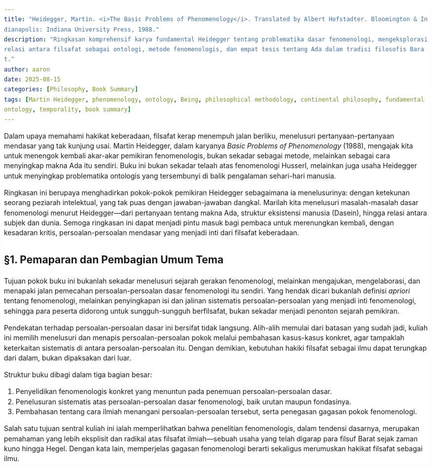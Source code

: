 ```yaml
---
title: "Heidegger, Martin. <i>The Basic Problems of Phenomenology</i>. Translated by Albert Hofstadter. Bloomington & Indianapolis: Indiana University Press, 1988."
description: "Ringkasan komprehensif karya fundamental Heidegger tentang problematika dasar fenomenologi, mengeksplorasi relasi antara filsafat sebagai ontologi, metode fenomenologis, dan empat tesis tentang Ada dalam tradisi filosofis Barat."
author: aaron
date: 2025-08-15
categories: [Philosophy, Book Summary]
tags: [Martin Heidegger, phenomenology, ontology, Being, philosophical methodology, continental philosophy, fundamental ontology, temporality, book summary]
---
```


Dalam upaya memahami hakikat keberadaan, filsafat kerap menempuh jalan berliku, menelusuri pertanyaan-pertanyaan mendasar yang tak kunjung usai. Martin Heidegger, dalam karyanya *Basic Problems of Phenomenology* (1988), mengajak kita untuk menengok kembali akar-akar pemikiran fenomenologis, bukan sekadar sebagai metode, melainkan sebagai cara menyingkap makna Ada itu sendiri. Buku ini bukan sekadar telaah atas fenomenologi Husserl, melainkan juga usaha Heidegger untuk menyingkap problematika ontologis yang tersembunyi di balik pengalaman sehari-hari manusia.

Ringkasan ini berupaya menghadirkan pokok-pokok pemikiran Heidegger sebagaimana ia menelusurinya: dengan ketekunan seorang peziarah intelektual, yang tak puas dengan jawaban-jawaban dangkal. Marilah kita menelusuri masalah-masalah dasar fenomenologi menurut Heidegger—dari pertanyaan tentang makna Ada, struktur eksistensi manusia (Dasein), hingga relasi antara subjek dan dunia. Semoga ringkasan ini dapat menjadi pintu masuk bagi pembaca untuk merenungkan kembali, dengan kesadaran kritis, persoalan-persoalan mendasar yang menjadi inti dari filsafat keberadaan.

## §1. Pemaparan dan Pembagian Umum Tema

Tujuan pokok buku ini bukanlah sekadar menelusuri sejarah gerakan fenomenologi, melainkan mengajukan, mengelaborasi, dan menapaki jalan pemecahan persoalan-persoalan dasar fenomenologi itu sendiri. Yang hendak dicari bukanlah definisi *apriori* tentang fenomenologi, melainkan penyingkapan isi dan jalinan sistematis persoalan-persoalan yang menjadi inti fenomenologi, sehingga para peserta didorong untuk sungguh-sungguh berfilsafat, bukan sekadar menjadi penonton sejarah pemikiran.

Pendekatan terhadap persoalan-persoalan dasar ini bersifat tidak langsung. Alih-alih memulai dari batasan yang sudah jadi, kuliah ini memilih menelusuri dan menapis persoalan-persoalan pokok melalui pembahasan kasus-kasus konkret, agar tampaklah keterkaitan sistematis di antara persoalan-persoalan itu. Dengan demikian, kebutuhan hakiki filsafat sebagai ilmu dapat terungkap dari dalam, bukan dipaksakan dari luar.

Struktur buku dibagi dalam tiga bagian besar:

1. Penyelidikan fenomenologis konkret yang menuntun pada penemuan persoalan-persoalan dasar.
2. Penelusuran sistematis atas persoalan-persoalan dasar fenomenologi, baik urutan maupun fondasinya.
3. Pembahasan tentang cara ilmiah menangani persoalan-persoalan tersebut, serta penegasan gagasan pokok fenomenologi.

Salah satu tujuan sentral kuliah ini ialah memperlihatkan bahwa penelitian fenomenologis, dalam tendensi dasarnya, merupakan pemahaman yang lebih eksplisit dan radikal atas filsafat ilmiah—sebuah usaha yang telah digarap para filsuf Barat sejak zaman kuno hingga Hegel. Dengan kata lain, memperjelas gagasan fenomenologi berarti sekaligus merumuskan hakikat filsafat sebagai ilmu.
